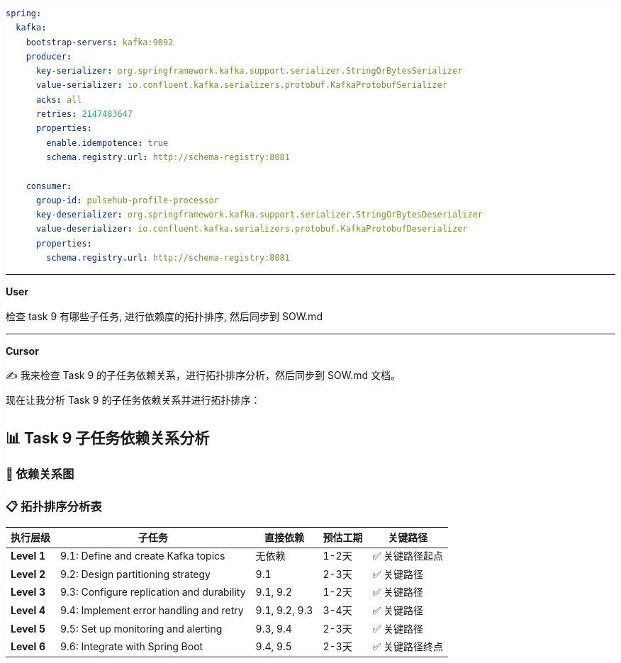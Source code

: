 ```yaml
spring:
  kafka:
    bootstrap-servers: kafka:9092
    producer:
      key-serializer: org.springframework.kafka.support.serializer.StringOrBytesSerializer
      value-serializer: io.confluent.kafka.serializers.protobuf.KafkaProtobufSerializer
      acks: all
      retries: 2147483647
      properties:
        enable.idempotence: true
        schema.registry.url: http://schema-registry:8081
    
    consumer:
      group-id: pulsehub-profile-processor
      key-deserializer: org.springframework.kafka.support.serializer.StringOrBytesDeserializer
      value-deserializer: io.confluent.kafka.serializers.protobuf.KafkaProtobufDeserializer
      properties:
        schema.registry.url: http://schema-registry:8081
```

---

**User**

检查 task 9 有哪些子任务, 进行依赖度的拓扑排序, 然后同步到 SOW.md

---

**Cursor**

✍ 我来检查 Task 9 的子任务依赖关系，进行拓扑排序分析，然后同步到 SOW.md 文档。

现在让我分析 Task 9 的子任务依赖关系并进行拓扑排序：

## 📊 Task 9 子任务依赖关系分析

### 🔗 依赖关系图

### 📋 拓扑排序分析表

| 执行层级 | 子任务 | 直接依赖 | 预估工期 | 关键路径 |
|---------|-------|---------|----------|----------|
| **Level 1** | 9.1: Define and create Kafka topics | 无依赖 | 1-2天 | ✅ 关键路径起点 |
| **Level 2** | 9.2: Design partitioning strategy | 9.1 | 2-3天 | ✅ 关键路径 |
| **Level 3** | 9.3: Configure replication and durability | 9.1, 9.2 | 1-2天 | ✅ 关键路径 |
| **Level 4** | 9.4: Implement error handling and retry | 9.1, 9.2, 9.3 | 3-4天 | ✅ 关键路径 |
| **Level 5** | 9.5: Set up monitoring and alerting | 9.3, 9.4 | 2-3天 | ✅ 关键路径 |
| **Level 6** | 9.6: Integrate with Spring Boot | 9.4, 9.5 | 2-3天 | ✅ 关键路径终点 |
